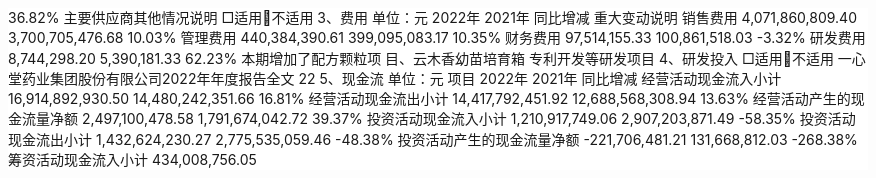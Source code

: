 36.82%
主要供应商其他情况说明
□适用不适用
3、费用
单位：元
2022年
2021年
同比增减
重大变动说明
销售费用
4,071,860,809.40
3,700,705,476.68
10.03%
管理费用
440,384,390.61
399,095,083.17
10.35%
财务费用
97,514,155.33
100,861,518.03
-3.32%
研发费用
8,744,298.20
5,390,181.33
62.23%
本期增加了配方颗粒项
目、云木香幼苗培育箱
专利开发等研发项目
4、研发投入
□适用不适用
一心堂药业集团股份有限公司2022年年度报告全文
22
5、现金流
单位：元
项目
2022年
2021年
同比增减
经营活动现金流入小计
16,914,892,930.50
14,480,242,351.66
16.81%
经营活动现金流出小计
14,417,792,451.92
12,688,568,308.94
13.63%
经营活动产生的现金流量净额
2,497,100,478.58
1,791,674,042.72
39.37%
投资活动现金流入小计
1,210,917,749.06
2,907,203,871.49
-58.35%
投资活动现金流出小计
1,432,624,230.27
2,775,535,059.46
-48.38%
投资活动产生的现金流量净额
-221,706,481.21
131,668,812.03
-268.38%
筹资活动现金流入小计
434,008,756.05